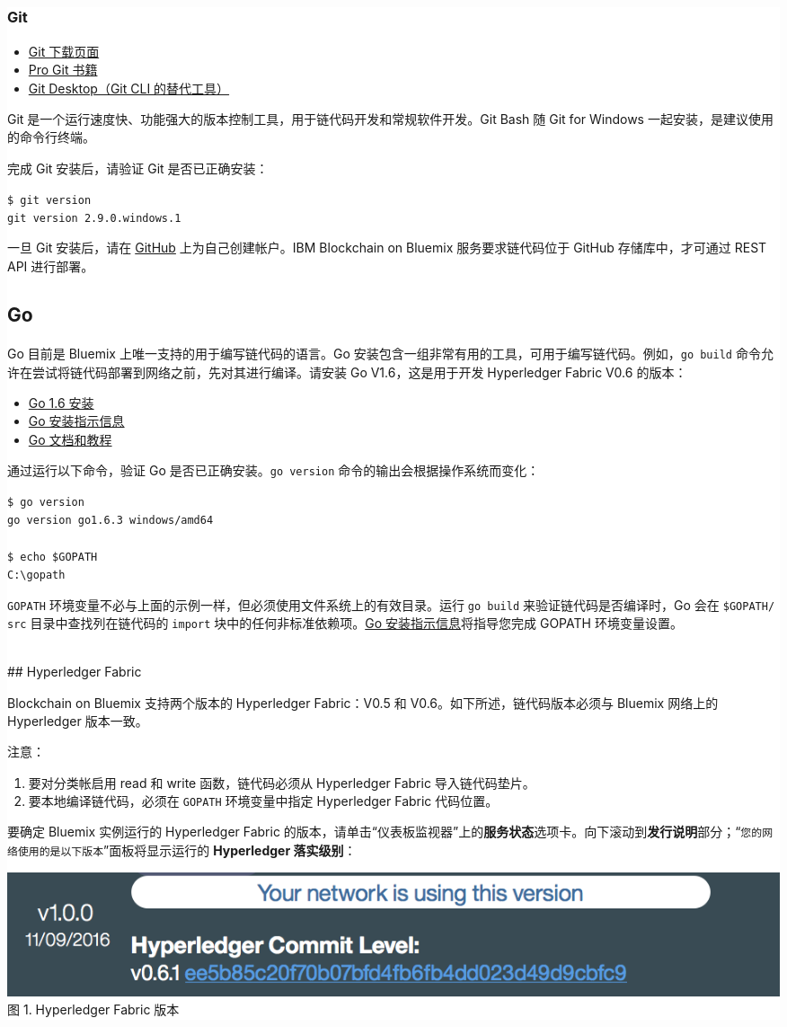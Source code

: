 ### Git

- [Git 下载页面](https://git-scm.com/downloads)
- [Pro Git 书籍](https://git-scm.com/book/en/v2)
- [Git Desktop（Git CLI 的替代工具）](https://desktop.github.com/)

Git 是一个运行速度快、功能强大的版本控制工具，用于链代码开发和常规软件开发。Git Bash 随 Git for Windows 一起安装，是建议使用的命令行终端。

完成 Git 安装后，请验证 Git 是否已正确安装：

```
$ git version
git version 2.9.0.windows.1
```

一旦 Git 安装后，请在 [GitHub](https://github.com/) 上为自己创建帐户。IBM Blockchain on Bluemix 服务要求链代码位于 GitHub 存储库中，才可通过 REST API 进行部署。  

## Go

Go 目前是 Bluemix 上唯一支持的用于编写链代码的语言。Go 安装包含一组非常有用的工具，可用于编写链代码。例如，`go build` 命令允许在尝试将链代码部署到网络之前，先对其进行编译。请安装 Go V1.6，这是用于开发 Hyperledger Fabric V0.6 的版本：  

- [Go 1.6 安装](https://golang.org/dl/#go1.6.3)
- [Go 安装指示信息](https://golang.org/doc/install)
- [Go 文档和教程](https://golang.org/doc/)

通过运行以下命令，验证 Go 是否已正确安装。`go version` 命令的输出会根据操作系统而变化：

```
$ go version
go version go1.6.3 windows/amd64

$ echo $GOPATH
C:\gopath
```

`GOPATH` 环境变量不必与上面的示例一样，但必须使用文件系统上的有效目录。运行 `go build` 来验证链代码是否编译时，Go 会在 `$GOPATH/src` 目录中查找列在链代码的 `import` 块中的任何非标准依赖项。[Go 安装指示信息](https://golang.org/doc/install)将指导您完成 GOPATH 环境变量设置。  

<br>
## Hyperledger Fabric

Blockchain on Bluemix 支持两个版本的 Hyperledger Fabric：V0.5 和 V0.6。如下所述，链代码版本必须与 Bluemix 网络上的 Hyperledger 版本一致。

注意：
1. 要对分类帐启用 read 和 write 函数，链代码必须从 Hyperledger Fabric 导入链代码垫片。
2. 要本地编译链代码，必须在 `GOPATH` 环境变量中指定 Hyperledger Fabric 代码位置。

要确定 Bluemix 实例运行的 Hyperledger Fabric 的版本，请单击“仪表板监视器”上的**服务状态**选项卡。向下滚动到**发行说明**部分；“`您的网络使用的是以下版本`”面板将显示运行的 **Hyperledger 落实级别**：

![Bluemix 后端版本](images/fabricversion.png "Bluemix 后端版本")
图 1. Hyperledger Fabric 版本
